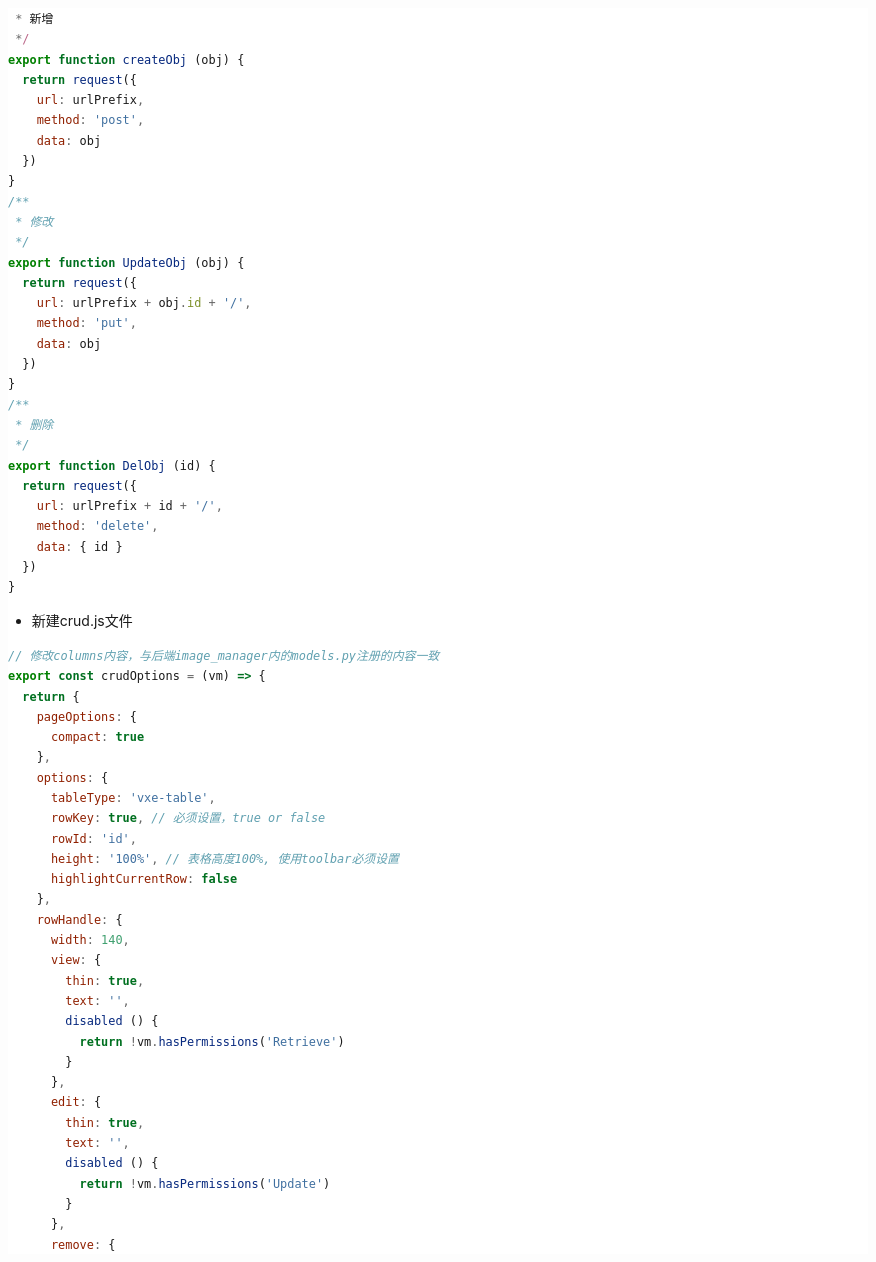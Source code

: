```javascript
 * 新增
 */
export function createObj (obj) {
  return request({
    url: urlPrefix,
    method: 'post',
    data: obj
  })
}
/**
 * 修改
 */
export function UpdateObj (obj) {
  return request({
    url: urlPrefix + obj.id + '/',
    method: 'put',
    data: obj
  })
}
/**
 * 删除
 */
export function DelObj (id) {
  return request({
    url: urlPrefix + id + '/',
    method: 'delete',
    data: { id }
  })
}
```

*   新建crud.js文件

```javascript
// 修改columns内容，与后端image_manager内的models.py注册的内容一致
export const crudOptions = (vm) => {
  return {
    pageOptions: {
      compact: true
    },
    options: {
      tableType: 'vxe-table',
      rowKey: true, // 必须设置，true or false
      rowId: 'id',
      height: '100%', // 表格高度100%, 使用toolbar必须设置
      highlightCurrentRow: false
    },
    rowHandle: {
      width: 140,
      view: {
        thin: true,
        text: '',
        disabled () {
          return !vm.hasPermissions('Retrieve')
        }
      },
      edit: {
        thin: true,
        text: '',
        disabled () {
          return !vm.hasPermissions('Update')
        }
      },
      remove: {
```